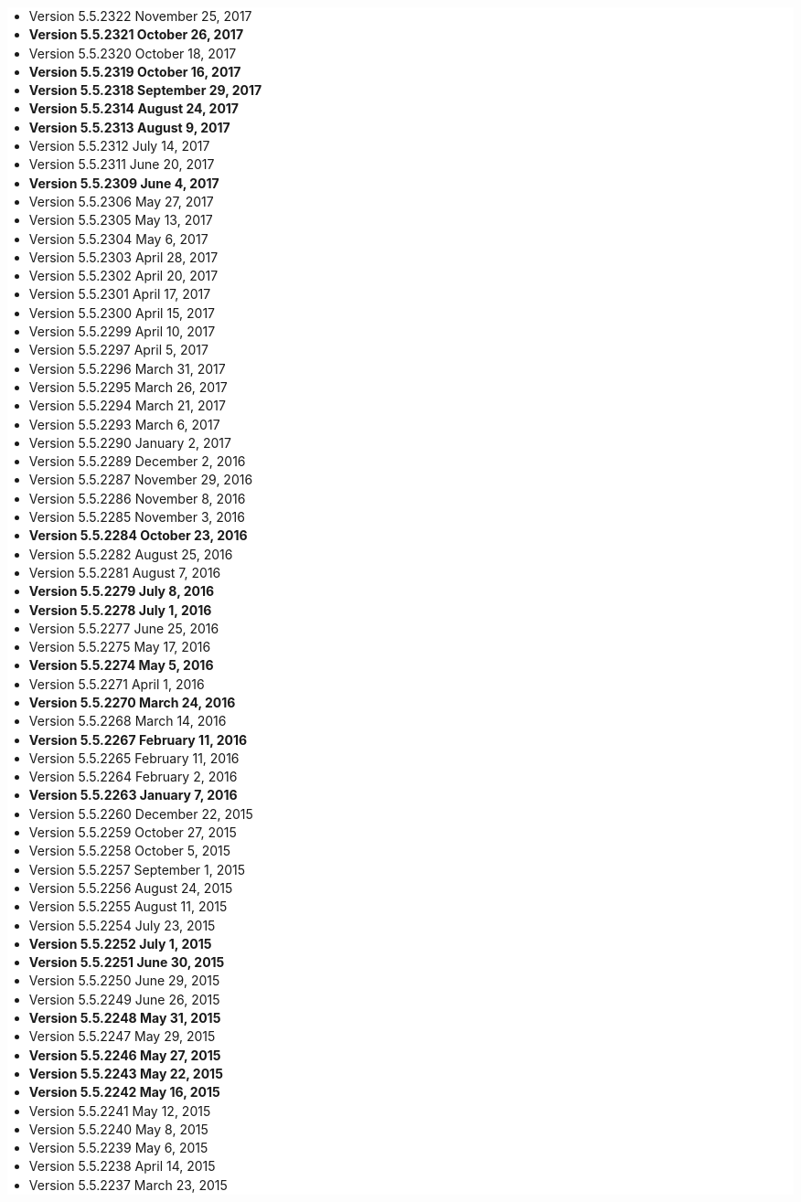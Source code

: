 - Version 5.5.2322       November 25, 2017
- **Version 5.5.2321       October 26, 2017**
- Version 5.5.2320       October 18, 2017
- **Version 5.5.2319       October 16, 2017**
- **Version 5.5.2318       September 29, 2017**
- **Version 5.5.2314       August 24, 2017**
- **Version 5.5.2313       August 9, 2017**
- Version 5.5.2312       July 14, 2017
- Version 5.5.2311       June 20, 2017
- **Version 5.5.2309       June 4, 2017**
- Version 5.5.2306       May 27, 2017
- Version 5.5.2305       May 13, 2017
- Version 5.5.2304       May 6, 2017
- Version 5.5.2303       April 28, 2017
- Version 5.5.2302       April 20, 2017
- Version 5.5.2301       April 17, 2017
- Version 5.5.2300       April 15, 2017
- Version 5.5.2299       April 10, 2017
- Version 5.5.2297       April 5, 2017
- Version 5.5.2296       March 31, 2017
- Version 5.5.2295       March 26, 2017
- Version 5.5.2294       March 21, 2017
- Version 5.5.2293       March 6, 2017
- Version 5.5.2290       January 2, 2017
- Version 5.5.2289       December 2, 2016
- Version 5.5.2287       November 29, 2016
- Version 5.5.2286       November 8, 2016
- Version 5.5.2285       November 3, 2016
- **Version 5.5.2284       October 23, 2016**
- Version 5.5.2282       August 25, 2016
- Version 5.5.2281       August 7, 2016
- **Version 5.5.2279       July 8, 2016**
- **Version 5.5.2278       July 1, 2016**
- Version 5.5.2277       June 25, 2016
- Version 5.5.2275       May 17, 2016
- **Version 5.5.2274       May 5, 2016**
- Version 5.5.2271       April 1, 2016
- **Version 5.5.2270       March 24, 2016**
- Version 5.5.2268       March 14, 2016
- **Version 5.5.2267       February 11, 2016**
- Version 5.5.2265       February 11, 2016
- Version 5.5.2264       February 2, 2016
- **Version 5.5.2263       January 7, 2016**
- Version 5.5.2260       December 22, 2015
- Version 5.5.2259       October 27, 2015
- Version 5.5.2258       October 5, 2015
- Version 5.5.2257       September 1, 2015
- Version 5.5.2256       August 24, 2015
- Version 5.5.2255       August 11, 2015
- Version 5.5.2254       July 23, 2015
- **Version 5.5.2252       July 1, 2015**
- **Version 5.5.2251       June 30, 2015**
- Version 5.5.2250       June 29, 2015
- Version 5.5.2249       June 26, 2015
- **Version 5.5.2248       May 31, 2015**
- Version 5.5.2247       May 29, 2015
- **Version 5.5.2246       May 27, 2015**
- **Version 5.5.2243       May 22, 2015**
- **Version 5.5.2242       May 16, 2015**
- Version 5.5.2241       May 12, 2015
- Version 5.5.2240       May 8, 2015
- Version 5.5.2239       May 6, 2015
- Version 5.5.2238       April 14, 2015
- Version 5.5.2237       March 23, 2015